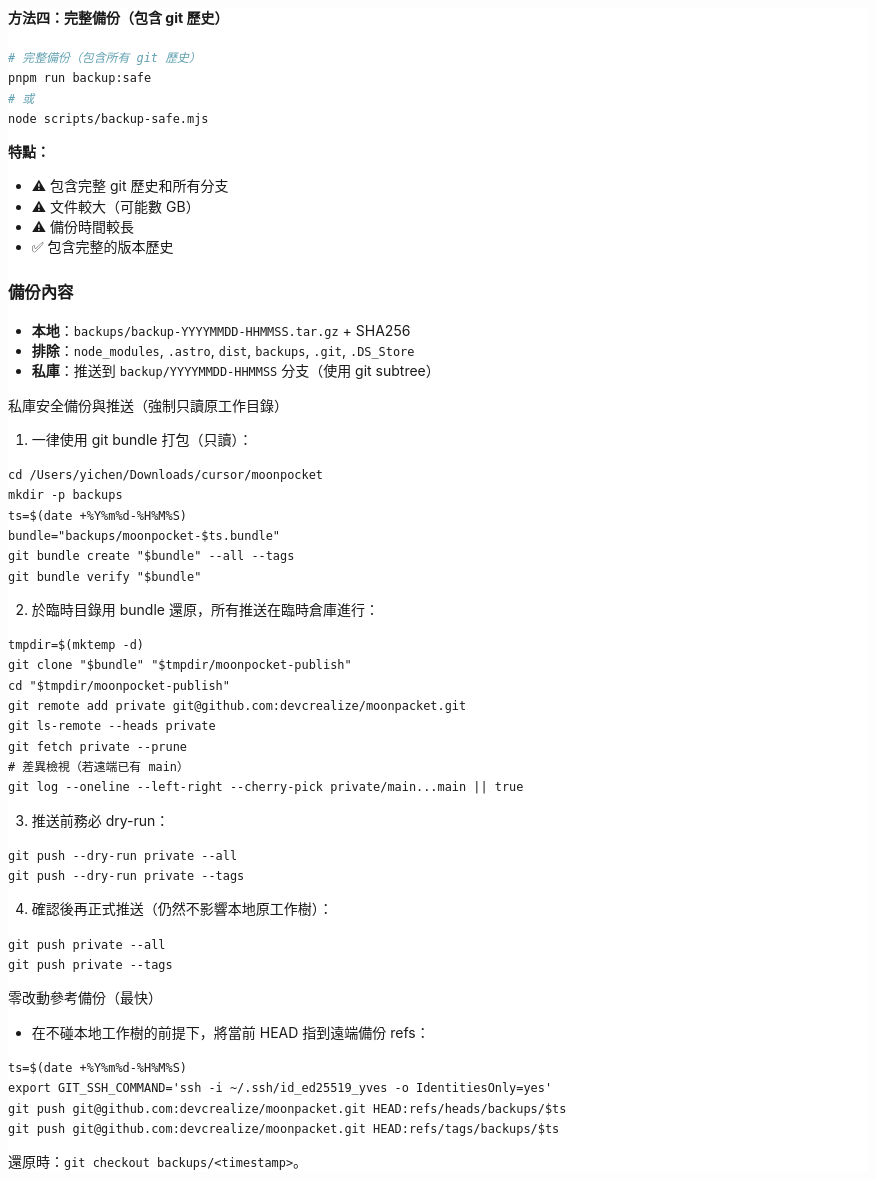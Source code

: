 #### 方法四：完整備份（包含 git 歷史）
```bash
# 完整備份（包含所有 git 歷史）
pnpm run backup:safe
# 或
node scripts/backup-safe.mjs
```

**特點：**
- ⚠️ 包含完整 git 歷史和所有分支
- ⚠️ 文件較大（可能數 GB）
- ⚠️ 備份時間較長
- ✅ 包含完整的版本歷史

### 備份內容
- **本地**：`backups/backup-YYYYMMDD-HHMMSS.tar.gz` + SHA256
- **排除**：`node_modules`, `.astro`, `dist`, `backups`, `.git`, `.DS_Store`
- **私庫**：推送到 `backup/YYYYMMDD-HHMMSS` 分支（使用 git subtree）

私庫安全備份與推送（強制只讀原工作目錄）
1) 一律使用 git bundle 打包（只讀）：
```
cd /Users/yichen/Downloads/cursor/moonpocket
mkdir -p backups
ts=$(date +%Y%m%d-%H%M%S)
bundle="backups/moonpocket-$ts.bundle"
git bundle create "$bundle" --all --tags
git bundle verify "$bundle"
```
2) 於臨時目錄用 bundle 還原，所有推送在臨時倉庫進行：
```
tmpdir=$(mktemp -d)
git clone "$bundle" "$tmpdir/moonpocket-publish"
cd "$tmpdir/moonpocket-publish"
git remote add private git@github.com:devcrealize/moonpacket.git
git ls-remote --heads private
git fetch private --prune
# 差異檢視（若遠端已有 main）
git log --oneline --left-right --cherry-pick private/main...main || true
```
3) 推送前務必 dry-run：
```
git push --dry-run private --all
git push --dry-run private --tags
```
4) 確認後再正式推送（仍然不影響本地原工作樹）：
```
git push private --all
git push private --tags
```

零改動參考備份（最快）
- 在不碰本地工作樹的前提下，將當前 HEAD 指到遠端備份 refs：
```
ts=$(date +%Y%m%d-%H%M%S)
export GIT_SSH_COMMAND='ssh -i ~/.ssh/id_ed25519_yves -o IdentitiesOnly=yes'
git push git@github.com:devcrealize/moonpacket.git HEAD:refs/heads/backups/$ts
git push git@github.com:devcrealize/moonpacket.git HEAD:refs/tags/backups/$ts
```
還原時：`git checkout backups/<timestamp>`。
